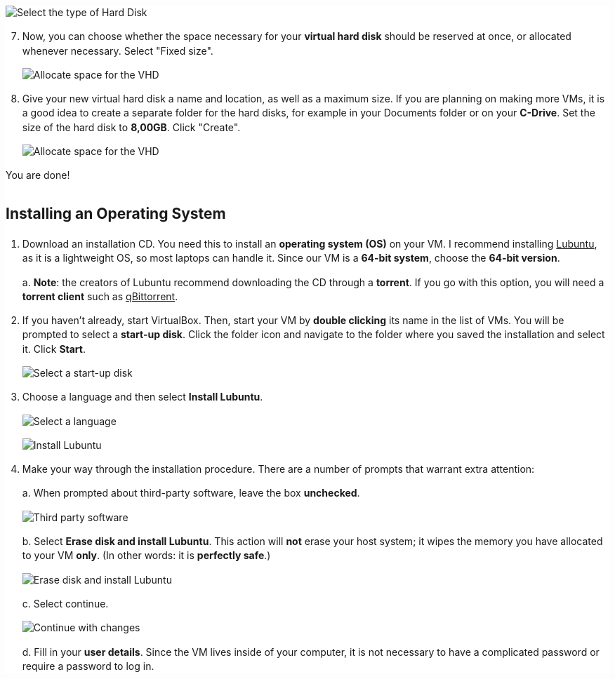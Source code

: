   ![Select the type of Hard Disk](/../readmeImages/readme-images/image5.png)

7. Now, you can choose whether the space necessary for your **virtual hard disk** should be reserved at once, or allocated whenever necessary. Select "Fixed size".

   ![Allocate space for the VHD](/../readmeImages/readme-images/image6.png)

8. Give your new virtual hard disk a name and location, as well as a maximum size. If you are planning on making more VMs, it is a good idea to create a separate folder for the hard disks, for example in your Documents folder or on your **C-Drive**. Set the size of the hard disk to **8,00GB**. Click "Create".

   ![Allocate space for the VHD](/../readmeImages/readme-images/image7.png)

You are done!

## Installing an Operating System
1. Download an installation CD. You need this to install an **operating system (OS)** on your VM. I recommend installing [Lubuntu](http://lubuntu.net/), as it is a lightweight OS, so most laptops can handle it. Since our VM is a **64-bit system**, choose the **64-bit version**.

   a. **Note**: the creators of Lubuntu recommend downloading the CD through a **torrent**. If you go with this option, you will need a **torrent client** such as [qBittorrent](https://www.qbittorrent.org/).

2. If you haven’t already, start VirtualBox. Then, start your VM by **double clicking** its name in the list of VMs. You will be prompted to select a **start-up disk**. Click the folder icon and navigate to the folder where you saved the installation and select it. Click **Start**.

   ![Select a start-up disk](/../readmeImages/readme-images/image8.png)

3. Choose a language and then select **Install Lubuntu**.

   ![Select a language](/../readmeImages/readme-images/image9.png)

   ![Install Lubuntu](/../readmeImages/readme-images/image10.png)

4. Make your way through the installation procedure. There are a number of prompts that warrant extra attention:

   a. When prompted about third-party software, leave the box **unchecked**.

   ![Third party software](/../readmeImages/readme-images/image11.png)

   b. Select **Erase disk and install Lubuntu**. This action will **not** erase your host system; it wipes the memory you have allocated to your VM **only**. (In other words: it is **perfectly safe**.)

   ![Erase disk and install Lubuntu](/../readmeImages/readme-images/image12.png)

   c. Select continue.
  
   ![Continue with changes](/../readmeImages/readme-images/image13.png)

   d. Fill in your **user details**. Since the VM lives inside of your computer, it is not necessary to have a complicated password or require a password to log in.
  